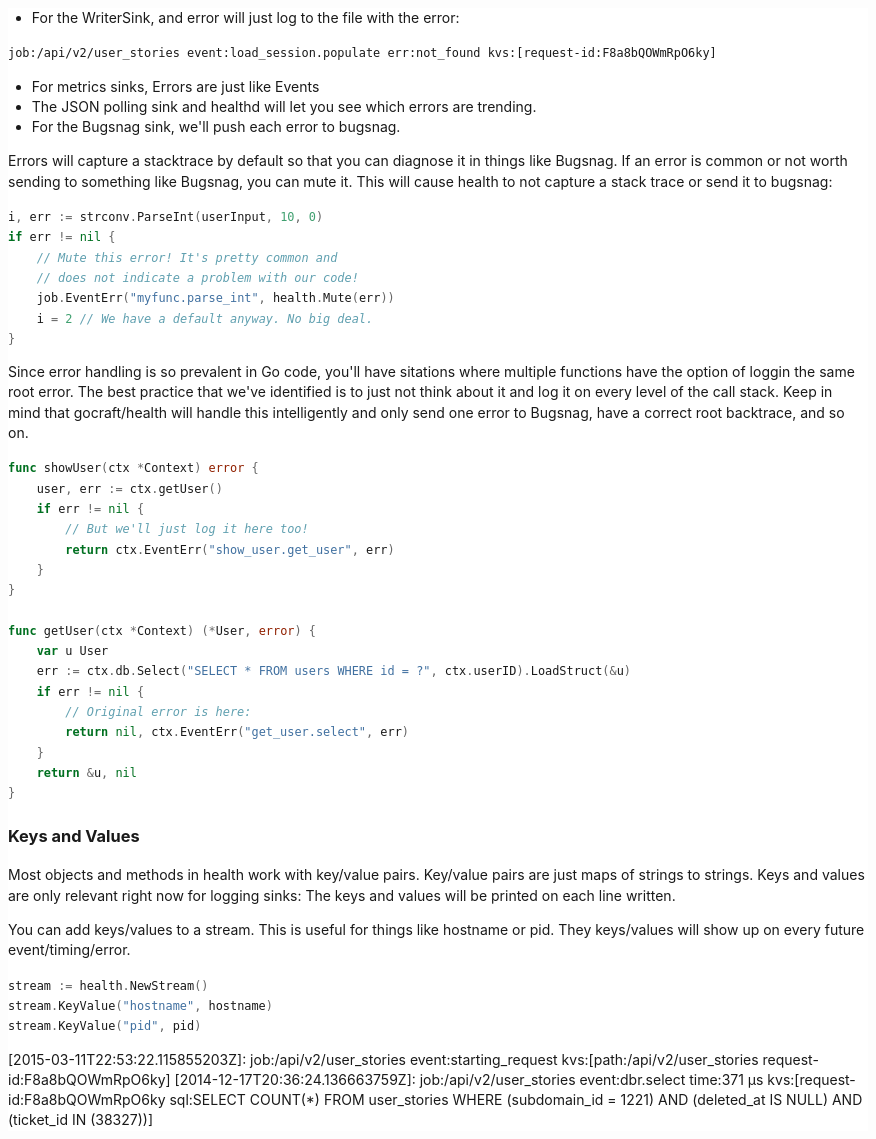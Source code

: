 * For the WriterSink, and error will just log to the file with the error:
```
job:/api/v2/user_stories event:load_session.populate err:not_found kvs:[request-id:F8a8bQOWmRpO6ky]
```

* For metrics sinks, Errors are just like Events
* The JSON polling sink and healthd will let you see which errors are trending.
* For the Bugsnag sink, we'll push each error to bugsnag.

Errors will capture a stacktrace by default so that you can diagnose it in things like Bugsnag. If an error is common or not worth sending to something like Bugsnag, you can mute it. This will cause health to not capture a stack trace or send it to bugsnag:

```go
i, err := strconv.ParseInt(userInput, 10, 0)
if err != nil {
	// Mute this error! It's pretty common and
	// does not indicate a problem with our code!
	job.EventErr("myfunc.parse_int", health.Mute(err))
	i = 2 // We have a default anyway. No big deal.
}
```

Since error handling is so prevalent in Go code, you'll have sitations where multiple functions have the option of loggin the same root error. The best practice that we've identified is to just not think about it and log it on every level of the call stack. Keep in mind that gocraft/health will handle this intelligently and only send one error to Bugsnag, have a correct root backtrace, and so on.

```go
func showUser(ctx *Context) error {
	user, err := ctx.getUser()
	if err != nil {
		// But we'll just log it here too!
		return ctx.EventErr("show_user.get_user", err)
	}
}

func getUser(ctx *Context) (*User, error) {
	var u User
	err := ctx.db.Select("SELECT * FROM users WHERE id = ?", ctx.userID).LoadStruct(&u)
	if err != nil {
		// Original error is here:
		return nil, ctx.EventErr("get_user.select", err)
	}
	return &u, nil
}
```

### Keys and Values

Most objects and methods in health work with key/value pairs. Key/value pairs are just maps of strings to strings. Keys and values are only relevant right now for logging sinks: The keys and values will be printed on each line written.

You can add keys/values to a stream. This is useful for things like hostname or pid. They keys/values will show up on every future event/timing/error.
```go
stream := health.NewStream()
stream.KeyValue("hostname", hostname)
stream.KeyValue("pid", pid)
```


[2015-03-11T22:53:22.115855203Z]: job:/api/v2/user_stories event:starting_request kvs:[path:/api/v2/user_stories request-id:F8a8bQOWmRpO6ky]
[2014-12-17T20:36:24.136663759Z]: job:/api/v2/user_stories event:dbr.select time:371 μs kvs:[request-id:F8a8bQOWmRpO6ky sql:SELECT COUNT(*) FROM user_stories WHERE (subdomain_id = 1221) AND (deleted_at IS NULL) AND (ticket_id IN (38327))]